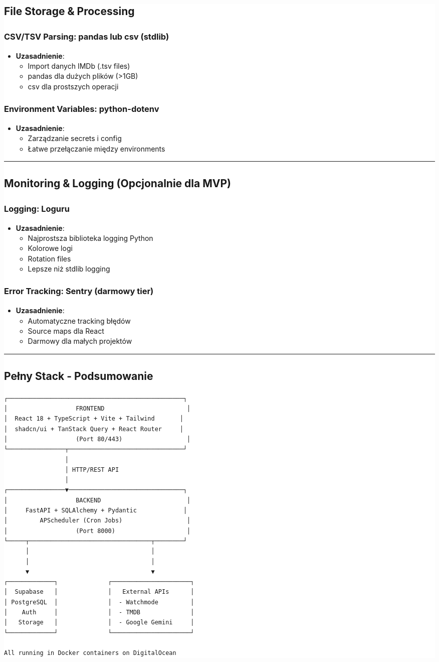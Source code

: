 
## File Storage & Processing

### CSV/TSV Parsing: **pandas** lub **csv** (stdlib)
- **Uzasadnienie**:
  - Import danych IMDb (.tsv files)
  - pandas dla dużych plików (>1GB)
  - csv dla prostszych operacji

### Environment Variables: **python-dotenv**
- **Uzasadnienie**:
  - Zarządzanie secrets i config
  - Łatwe przełączanie między environments

---

## Monitoring & Logging (Opcjonalnie dla MVP)

### Logging: **Loguru**
- **Uzasadnienie**:
  - Najprostsza biblioteka logging Python
  - Kolorowe logi
  - Rotation files
  - Lepsze niż stdlib logging

### Error Tracking: **Sentry** (darmowy tier)
- **Uzasadnienie**:
  - Automatyczne tracking błędów
  - Source maps dla React
  - Darmowy dla małych projektów

---

## Pełny Stack - Podsumowanie

```
┌─────────────────────────────────────────────────┐
│                   FRONTEND                       │
│  React 18 + TypeScript + Vite + Tailwind       │
│  shadcn/ui + TanStack Query + React Router     │
│                   (Port 80/443)                  │
└────────────────┬────────────────────────────────┘
                 │
                 │ HTTP/REST API
                 │
┌────────────────▼────────────────────────────────┐
│                   BACKEND                        │
│     FastAPI + SQLAlchemy + Pydantic             │
│         APScheduler (Cron Jobs)                  │
│                   (Port 8000)                    │
└─────┬──────────────────────────────────┬────────┘
      │                                  │
      │                                  │
      ▼                                  ▼
┌─────────────┐              ┌──────────────────────┐
│  Supabase   │              │   External APIs      │
│ PostgreSQL  │              │  - Watchmode         │
│    Auth     │              │  - TMDB              │
│   Storage   │              │  - Google Gemini     │
└─────────────┘              └──────────────────────┘

All running in Docker containers on DigitalOcean
```
